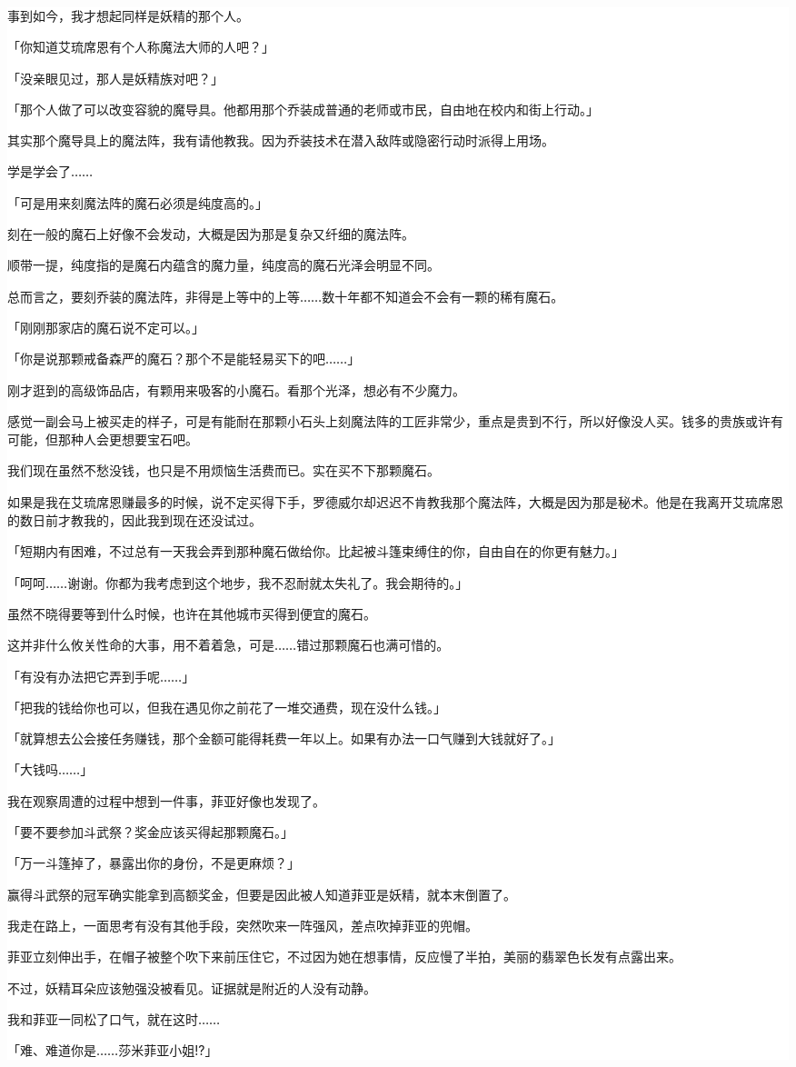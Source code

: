 事到如今，我才想起同样是妖精的那个人。

「你知道艾琉席恩有个人称魔法大师的人吧？」

「没亲眼见过，那人是妖精族对吧？」

「那个人做了可以改变容貌的魔导具。他都用那个乔装成普通的老师或市民，自由地在校内和街上行动。」

其实那个魔导具上的魔法阵，我有请他教我。因为乔装技术在潜入敌阵或隐密行动时派得上用场。

学是学会了……

「可是用来刻魔法阵的魔石必须是纯度高的。」

刻在一般的魔石上好像不会发动，大概是因为那是复杂又纤细的魔法阵。

顺带一提，纯度指的是魔石内蕴含的魔力量，纯度高的魔石光泽会明显不同。

总而言之，要刻乔装的魔法阵，非得是上等中的上等……数十年都不知道会不会有一颗的稀有魔石。

「刚刚那家店的魔石说不定可以。」

「你是说那颗戒备森严的魔石？那个不是能轻易买下的吧……」

刚才逛到的高级饰品店，有颗用来吸客的小魔石。看那个光泽，想必有不少魔力。

感觉一副会马上被买走的样子，可是有能耐在那颗小石头上刻魔法阵的工匠非常少，重点是贵到不行，所以好像没人买。钱多的贵族或许有可能，但那种人会更想要宝石吧。

我们现在虽然不愁没钱，也只是不用烦恼生活费而已。实在买不下那颗魔石。

如果是我在艾琉席恩赚最多的时候，说不定买得下手，罗德威尔却迟迟不肯教我那个魔法阵，大概是因为那是秘术。他是在我离开艾琉席恩的数日前才教我的，因此我到现在还没试过。

「短期内有困难，不过总有一天我会弄到那种魔石做给你。比起被斗篷束缚住的你，自由自在的你更有魅力。」

「呵呵……谢谢。你都为我考虑到这个地步，我不忍耐就太失礼了。我会期待的。」

虽然不晓得要等到什么时候，也许在其他城市买得到便宜的魔石。

这并非什么攸关性命的大事，用不着着急，可是……错过那颗魔石也满可惜的。

「有没有办法把它弄到手呢……」

「把我的钱给你也可以，但我在遇见你之前花了一堆交通费，现在没什么钱。」

「就算想去公会接任务赚钱，那个金额可能得耗费一年以上。如果有办法一口气赚到大钱就好了。」

「大钱吗……」

我在观察周遭的过程中想到一件事，菲亚好像也发现了。

「要不要参加斗武祭？奖金应该买得起那颗魔石。」

「万一斗篷掉了，暴露出你的身份，不是更麻烦？」

赢得斗武祭的冠军确实能拿到高额奖金，但要是因此被人知道菲亚是妖精，就本末倒置了。

我走在路上，一面思考有没有其他手段，突然吹来一阵强风，差点吹掉菲亚的兜帽。

菲亚立刻伸出手，在帽子被整个吹下来前压住它，不过因为她在想事情，反应慢了半拍，美丽的翡翠色长发有点露出来。

不过，妖精耳朵应该勉强没被看见。证据就是附近的人没有动静。

我和菲亚一同松了口气，就在这时……

「难、难道你是……莎米菲亚小姐!?」
